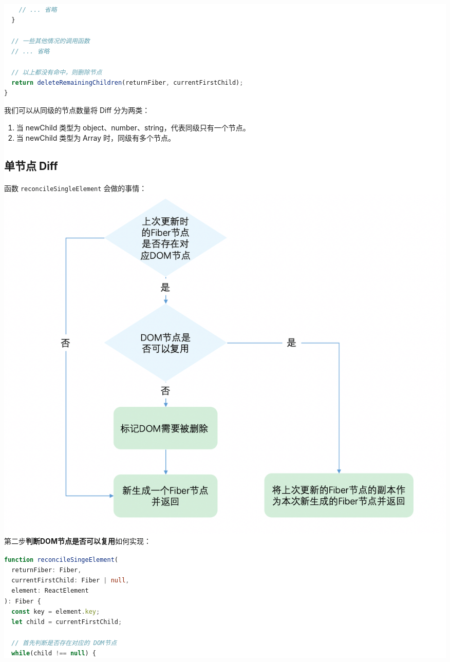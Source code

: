 ```ts
    // ... 省略
  }

  // 一些其他情况的调用函数
  // ... 省略

  // 以上都没有命中，则删除节点
  return deleteRemainingChildren(returnFiber, currentFirstChild);
}
```
我们可以从同级的节点数量将 Diff 分为两类：    
1. 当 newChild 类型为 object、number、string，代表同级只有一个节点。
2. 当 newChild 类型为 Array 时，同级有多个节点。

## 单节点 Diff
函数 `reconcileSingleElement` 会做的事情：
![单节点Diff](../img/diff1.png)
第二步**判断DOM节点是否可以复用**如何实现：
```ts
function reconcileSingeElement(
  returnFiber: Fiber,
  currentFirstChild: Fiber | null,
  element: ReactElement
): Fiber {
  const key = element.key;
  let child = currentFirstChild;

  // 首先判断是否存在对应的 DOM节点
  while(child !== null) {
```